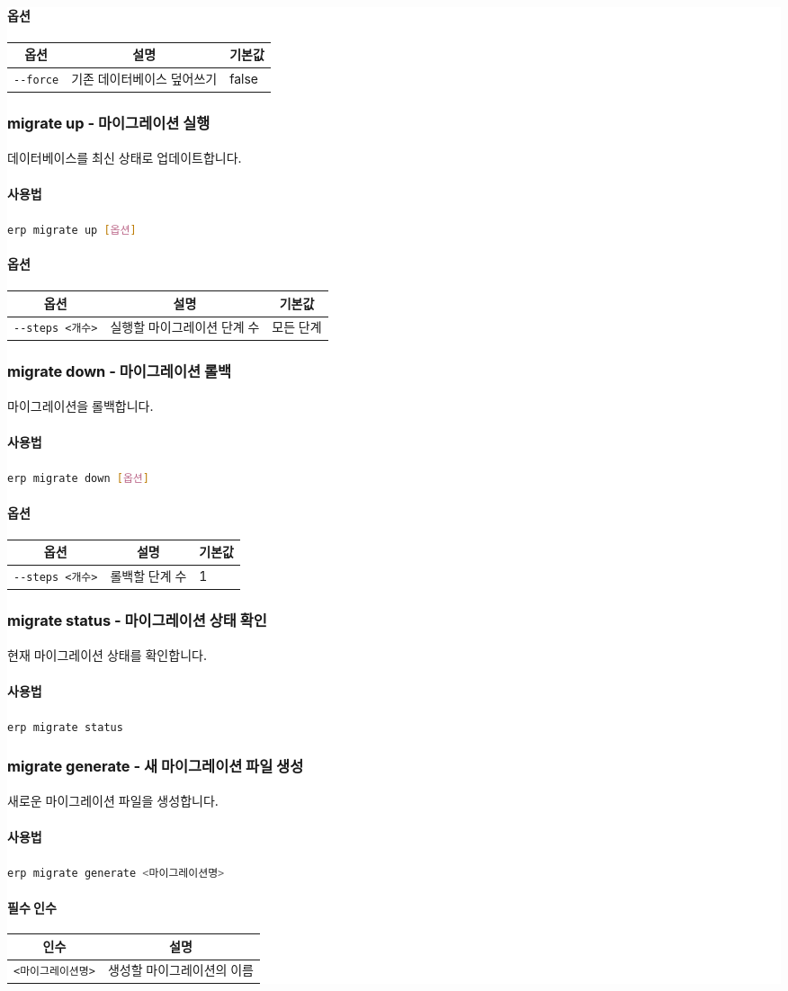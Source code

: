#### 옵션
| 옵션 | 설명 | 기본값 |
|------|------|-------|
| `--force` | 기존 데이터베이스 덮어쓰기 | false |

### migrate up - 마이그레이션 실행

데이터베이스를 최신 상태로 업데이트합니다.

#### 사용법
```bash
erp migrate up [옵션]
```

#### 옵션
| 옵션 | 설명 | 기본값 |
|------|------|-------|
| `--steps <개수>` | 실행할 마이그레이션 단계 수 | 모든 단계 |

### migrate down - 마이그레이션 롤백

마이그레이션을 롤백합니다.

#### 사용법
```bash
erp migrate down [옵션]
```

#### 옵션
| 옵션 | 설명 | 기본값 |
|------|------|-------|
| `--steps <개수>` | 롤백할 단계 수 | 1 |

### migrate status - 마이그레이션 상태 확인

현재 마이그레이션 상태를 확인합니다.

#### 사용법
```bash
erp migrate status
```

### migrate generate - 새 마이그레이션 파일 생성

새로운 마이그레이션 파일을 생성합니다.

#### 사용법
```bash
erp migrate generate <마이그레이션명>
```

#### 필수 인수
| 인수 | 설명 |
|------|------|
| `<마이그레이션명>` | 생성할 마이그레이션의 이름 |
